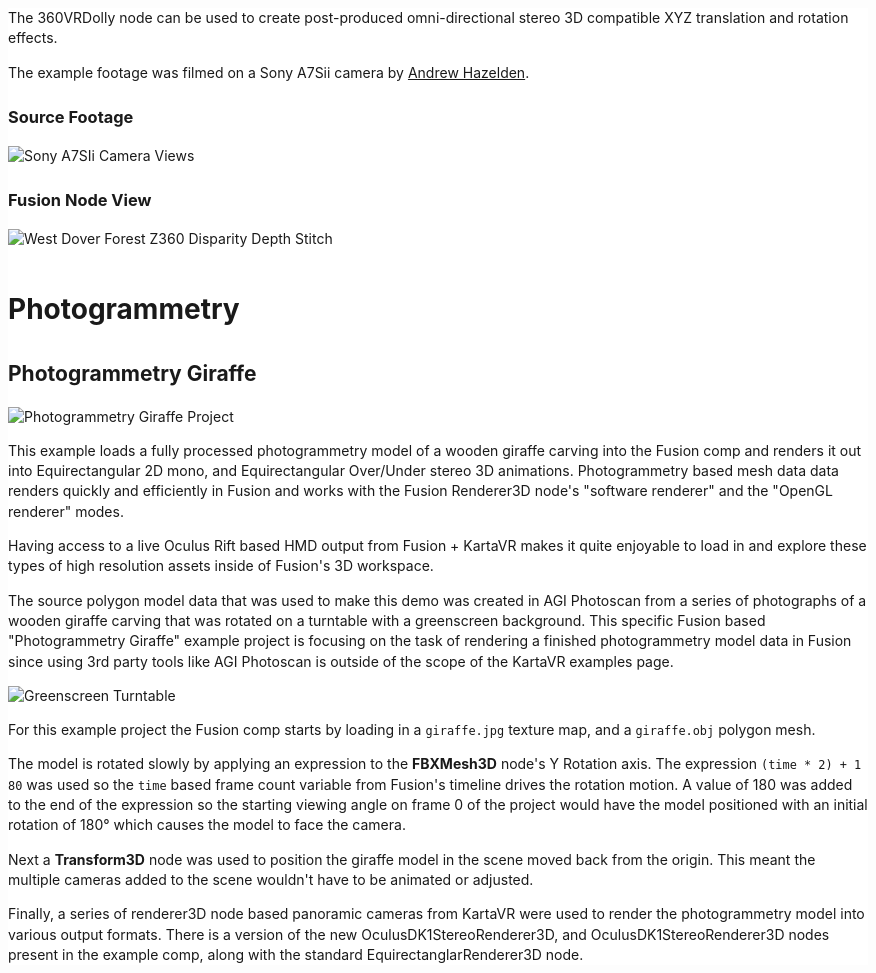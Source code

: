 The 360VRDolly node can be used to create post-produced omni-directional stereo 3D compatible XYZ translation and rotation effects.

The example footage was filmed on a Sony A7Sii camera by [Andrew Hazelden](http://www.andrewhazelden.com/blog/).

### Source Footage ###

![Sony A7SIi Camera Views](images/West-Dover-Forest-Z360-Disparity-Depth-Stitch-2x3-Grid.jpg)

### Fusion Node View ###

![West Dover Forest Z360 Disparity Depth Stitch](images/West-Dover-Forest-Z360-Disparity-Depth-Stitch.png)

# <a name="photogrammetry"></a>Photogrammetry #

## <a name="photogrammetry-giraffe"></a>Photogrammetry Giraffe ##

![Photogrammetry Giraffe Project](images/photogrammetry-giraffe.png)

This example loads a fully processed photogrammetry model of a wooden giraffe carving into the Fusion comp and renders it out into Equirectangular 2D mono, and Equirectangular Over/Under stereo 3D animations. Photogrammetry based mesh data data renders quickly and efficiently in Fusion and works with the Fusion Renderer3D node's "software renderer" and the "OpenGL renderer" modes.

Having access to a live Oculus Rift based HMD output from Fusion + KartaVR makes it quite enjoyable to load in and explore these types of high resolution assets inside of Fusion's 3D workspace.

The source polygon model data that was used to make this demo was created in AGI Photoscan from a series of photographs of a wooden giraffe carving that was rotated on a turntable with a greenscreen background. This specific Fusion based "Photogrammetry Giraffe" example project is focusing on the task of rendering a finished photogrammetry model data in Fusion since using 3rd party tools like AGI Photoscan is outside of the scope of the KartaVR examples page.

![Greenscreen Turntable](images/photogrammetry-giraffe-greenscreen.jpg)

For this example project the Fusion comp starts by loading in a `giraffe.jpg` texture map, and a `giraffe.obj` polygon mesh. 

The model is rotated slowly by applying an expression to the **FBXMesh3D** node's Y Rotation axis. The expression `(time * 2) + 180` was used so the `time` based frame count variable from Fusion's timeline drives the rotation motion. A value of 180 was added to the end of the expression so the starting viewing angle on frame 0 of the project would have the model positioned with an initial rotation of 180&deg; which causes the model to face the camera.

Next a **Transform3D** node was used to position the giraffe model in the scene moved back from the origin. This meant the multiple cameras added to the scene wouldn't have to be animated or adjusted. 

Finally, a series of renderer3D node based panoramic cameras from KartaVR were used to render the photogrammetry model into various output formats. There is a version of the new OculusDK1StereoRenderer3D, and OculusDK1StereoRenderer3D nodes present in the example comp, along with the standard EquirectanglarRenderer3D node.
